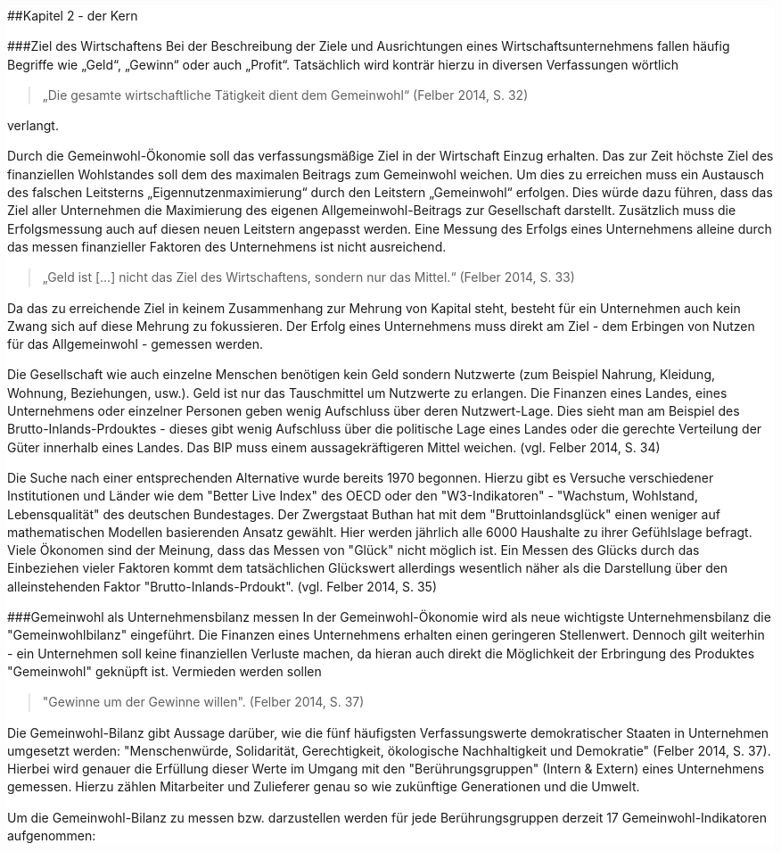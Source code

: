 ##Kapitel 2 - der Kern

###Ziel des Wirtschaftens
Bei der Beschreibung der Ziele und Ausrichtungen eines Wirtschaftsunternehmens fallen häufig Begriffe wie „Geld“, „Gewinn“ oder auch „Profit“. Tatsächlich wird konträr hierzu in diversen Verfassungen wörtlich 

> „Die gesamte wirtschaftliche Tätigkeit dient dem Gemeinwohl“ (Felber 2014, S. 32) 

verlangt.

Durch die Gemeinwohl-Ökonomie soll das verfassungsmäßige Ziel in der Wirtschaft Einzug erhalten. Das zur Zeit höchste Ziel des finanziellen Wohlstandes soll dem des maximalen Beitrags zum Gemeinwohl weichen. Um dies zu erreichen muss ein Austausch des falschen Leitsterns „Eigennutzenmaximierung“ durch den Leitstern „Gemeinwohl“ erfolgen. Dies würde dazu führen, dass das Ziel aller Unternehmen die Maximierung des eigenen Allgemeinwohl-Beitrags zur Gesellschaft darstellt. Zusätzlich muss die Erfolgsmessung auch auf diesen neuen Leitstern angepasst werden. Eine Messung des Erfolgs eines Unternehmens alleine durch das messen finanzieller Faktoren des Unternehmens ist nicht ausreichend. 

> „Geld ist […] nicht das Ziel des Wirtschaftens, sondern nur das Mittel.“ (Felber 2014, S. 33) 

Da das zu erreichende Ziel in keinem Zusammenhang zur Mehrung von Kapital steht, besteht für ein Unternehmen auch kein Zwang sich auf diese Mehrung zu fokussieren. Der Erfolg eines Unternehmens muss direkt am Ziel - dem Erbingen von Nutzen für das Allgemeinwohl - gemessen werden.

Die Gesellschaft wie auch einzelne Menschen benötigen kein Geld sondern Nutzwerte (zum Beispiel Nahrung, Kleidung, Wohnung, Beziehungen, usw.). Geld ist nur das Tauschmittel um Nutzwerte zu erlangen. Die Finanzen eines Landes, eines Unternehmens oder einzelner Personen geben wenig Aufschluss über deren Nutzwert-Lage. Dies sieht man am Beispiel des Brutto-Inlands-Prdouktes - dieses gibt wenig Aufschluss über die politische Lage eines Landes oder die gerechte Verteilung der Güter innerhalb eines Landes. Das BIP muss einem aussagekräftigeren Mittel weichen.  (vgl. Felber 2014, S. 34)

Die Suche nach einer entsprechenden Alternative wurde bereits 1970 begonnen. Hierzu gibt es Versuche verschiedener Institutionen und Länder wie dem "Better Live Index" des OECD oder den "W3-Indikatoren" - "Wachstum, Wohlstand, Lebensqualität" des deutschen Bundestages. Der Zwergstaat Buthan hat mit dem "Bruttoinlandsglück" einen weniger auf mathematischen Modellen basierenden Ansatz gewählt. Hier werden jährlich alle 6000 Haushalte zu ihrer Gefühlslage befragt. Viele Ökonomen sind der Meinung, dass das Messen von "Glück" nicht möglich ist. Ein Messen des Glücks durch das Einbeziehen vieler Faktoren kommt dem tatsächlichen Glückswert allerdings wesentlich näher als die Darstellung über den alleinstehenden Faktor "Brutto-Inlands-Prdoukt".  (vgl. Felber 2014, S. 35)


###Gemeinwohl als Unternehmensbilanz messen
In der Gemeinwohl-Ökonomie wird als neue wichtigste Unternehmensbilanz die "Gemeinwohlbilanz" eingeführt. Die Finanzen eines Unternehmens erhalten einen geringeren Stellenwert. Dennoch gilt weiterhin - ein Unternehmen soll keine finanziellen Verluste machen, da hieran auch direkt die Möglichkeit der Erbringung des Produktes "Gemeinwohl" geknüpft ist. Vermieden werden sollen 

> "Gewinne um der Gewinne willen". (Felber 2014, S. 37)

Die Gemeinwohl-Bilanz gibt Aussage darüber, wie die fünf häufigsten Verfassungswerte demokratischer Staaten in Unternehmen umgesetzt werden: "Menschenwürde, Solidarität, Gerechtigkeit, ökologische Nachhaltigkeit und Demokratie" (Felber 2014, S. 37). Hierbei wird genauer die Erfüllung dieser Werte im Umgang mit den "Berührungsgruppen" (Intern & Extern) eines Unternehmens gemessen. Hierzu zählen Mitarbeiter und Zulieferer genau so wie zukünftige Generationen und die Umwelt.

Um die Gemeinwohl-Bilanz zu messen bzw. darzustellen werden für jede Berührungsgruppen derzeit 17 Gemeinwohl-Indikatoren aufgenommen:
